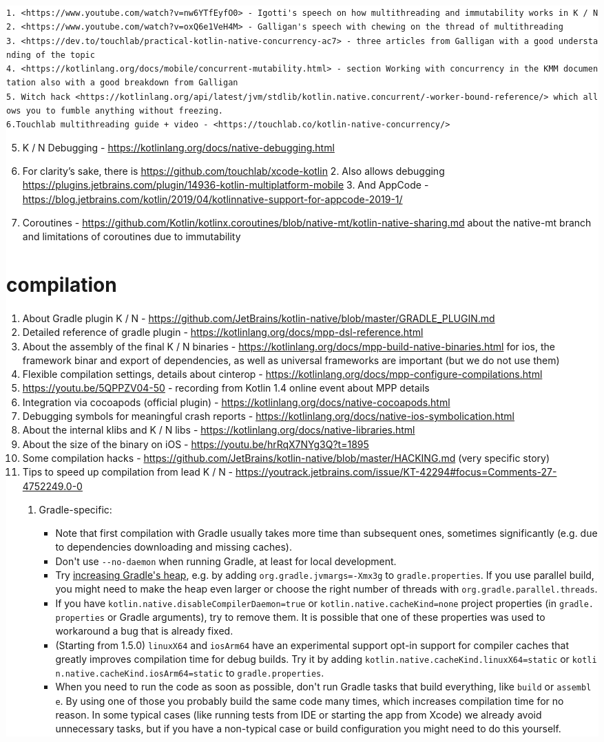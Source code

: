     1. <https://www.youtube.com/watch?v=nw6YTfEyfO0> - Igotti's speech on how multithreading and immutability works in K / N
    2. <https://www.youtube.com/watch?v=oxQ6e1VeH4M> - Galligan's speech with chewing on the thread of multithreading
    3. <https://dev.to/touchlab/practical-kotlin-native-concurrency-ac7> - three articles from Galligan with a good understanding of the topic
    4. <https://kotlinlang.org/docs/mobile/concurrent-mutability.html> - section Working with concurrency in the KMM documentation also with a good breakdown from Galligan
    5. Witch hack <https://kotlinlang.org/api/latest/jvm/stdlib/kotlin.native.concurrent/-worker-bound-reference/> which allows you to fumble anything without freezing.
    6.Touchlab multithreading guide + video - <https://touchlab.co/kotlin-native-concurrency/>
5. K / N Debugging - <https://kotlinlang.org/docs/native-debugging.html> 

1. For clarity’s sake, there is <https://github.com/touchlab/xcode-kotlin>
    2. Also allows debugging <https://plugins.jetbrains.com/plugin/14936-kotlin-multiplatform-mobile>
    3. And AppCode - <https://blog.jetbrains.com/kotlin/2019/04/kotlinnative-support-for-appcode-2019-1/>
6. Coroutines - <https://github.com/Kotlin/kotlinx.coroutines/blob/native-mt/kotlin-native-sharing.md> about the native-mt branch and limitations of coroutines due to immutability

# compilation

1. About Gradle plugin K / N - <https://github.com/JetBrains/kotlin-native/blob/master/GRADLE_PLUGIN.md>
2. Detailed reference of gradle plugin - <https://kotlinlang.org/docs/mpp-dsl-reference.html>
3. About the assembly of the final K / N binaries - <https://kotlinlang.org/docs/mpp-build-native-binaries.html> for ios, the framework binar and export of dependencies, as well as universal frameworks are important (but we do not use them)
4. Flexible compilation settings, details about cinterop - <https://kotlinlang.org/docs/mpp-configure-compilations.html>
5. <https://youtu.be/5QPPZV04-50> - recording from Kotlin 1.4 online event about MPP details
6. Integration via cocoapods (official plugin) - <https://kotlinlang.org/docs/native-cocoapods.html>
7. Debugging symbols for meaningful crash reports - <https://kotlinlang.org/docs/native-ios-symbolication.html>
8. About the internal klibs and K / N libs - <https://kotlinlang.org/docs/native-libraries.html>
9. About the size of the binary on iOS - <https://youtu.be/hrRqX7NYg3Q?t=1895>
10. Some compilation hacks - <https://github.com/JetBrains/kotlin-native/blob/master/HACKING.md> (very specific story)
11. Tips to speed up compilation from lead K / N - <https://youtrack.jetbrains.com/issue/KT-42294#focus=Comments-27-4752249.0-0>
    1. Gradle-specific:

        -   Note that first compilation with Gradle usually takes more time than subsequent ones, sometimes significantly (e.g. due to dependencies downloading and missing caches).
        -   Don't use `--no-daemon` when running Gradle, at least for local development.
        -   Try [increasing Gradle's heap](https://docs.gradle.org/current/userguide/build_environment.html#sec:configuring_jvm_memory), e.g. by adding `org.gradle.jvmargs=-Xmx3g` to `gradle.properties`. If you use parallel build, you might need to make the heap even larger or choose the right number of threads with `org.gradle.parallel.threads`.
        -   If you have `kotlin.native.disableCompilerDaemon=true` or `kotlin.native.cacheKind=none` project properties (in `gradle.properties` or Gradle arguments), try to remove them. It is possible that one of these properties was used to workaround a bug that is already fixed.
        -   (Starting from 1.5.0) `linuxX64` and `iosArm64` have an experimental support opt-in support for compiler caches that greatly improves compilation time for debug builds. Try it by adding `kotlin.native.cacheKind.linuxX64=static` or `kotlin.native.cacheKind.iosArm64=static` to `gradle.properties`.
        -   When you need to run the code as soon as possible, don't run Gradle tasks that build everything, like `build` or `assemble`. By using one of those you probably build the same code many times, which increases compilation time for no reason. In some typical cases (like running tests from IDE or starting the app from Xcode) we already avoid unnecessary tasks, but if you have a non-typical case or build configuration you might need to do this yourself.
